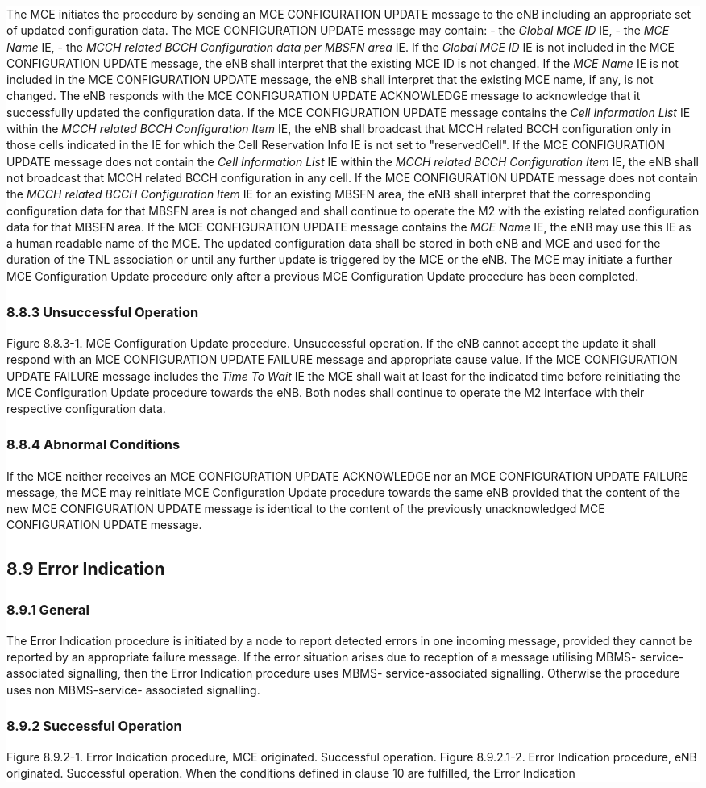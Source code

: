 The MCE initiates the procedure by sending an MCE CONFIGURATION UPDATE message
to the eNB including an appropriate set of updated configuration data. The MCE
CONFIGURATION UPDATE message may contain:
\- the _Global MCE ID_ IE,
\- the _MCE Name_ IE,
\- the _MCCH related BCCH Configuration data per MBSFN area_ IE.
If the _Global MCE ID_ IE is not included in the MCE CONFIGURATION UPDATE
message, the eNB shall interpret that the existing MCE ID is not changed.
If the _MCE Name_ IE is not included in the MCE CONFIGURATION UPDATE message,
the eNB shall interpret that the existing MCE name, if any, is not changed.
The eNB responds with the MCE CONFIGURATION UPDATE ACKNOWLEDGE message to
acknowledge that it successfully updated the configuration data.
If the MCE CONFIGURATION UPDATE message contains the _Cell Information List_
IE within the _MCCH related BCCH Configuration Item_ IE, the eNB shall
broadcast that MCCH related BCCH configuration only in those cells indicated
in the IE for which the Cell Reservation Info IE is not set to "reservedCell".
If the MCE CONFIGURATION UPDATE message does not contain the _Cell Information
List_ IE within the _MCCH related BCCH Configuration Item_ IE, the eNB shall
not broadcast that MCCH related BCCH configuration in any cell. If the MCE
CONFIGURATION UPDATE message does not contain the _MCCH related BCCH
Configuration Item_ IE for an existing MBSFN area, the eNB shall interpret
that the corresponding configuration data for that MBSFN area is not changed
and shall continue to operate the M2 with the existing related configuration
data for that MBSFN area.
If the MCE CONFIGURATION UPDATE message contains the _MCE Name_ IE, the eNB
may use this IE as a human readable name of the MCE.
The updated configuration data shall be stored in both eNB and MCE and used
for the duration of the TNL association or until any further update is
triggered by the MCE or the eNB.
The MCE may initiate a further MCE Configuration Update procedure only after a
previous MCE Configuration Update procedure has been completed.
### 8.8.3 Unsuccessful Operation
Figure 8.8.3-1. MCE Configuration Update procedure. Unsuccessful operation.
If the eNB cannot accept the update it shall respond with an MCE CONFIGURATION
UPDATE FAILURE message and appropriate cause value.
If the MCE CONFIGURATION UPDATE FAILURE message includes the _Time To Wait_ IE
the MCE shall wait at least for the indicated time before reinitiating the MCE
Configuration Update procedure towards the eNB. Both nodes shall continue to
operate the M2 interface with their respective configuration data.
### 8.8.4 Abnormal Conditions
If the MCE neither receives an MCE CONFIGURATION UPDATE ACKNOWLEDGE nor an MCE
CONFIGURATION UPDATE FAILURE message, the MCE may reinitiate MCE Configuration
Update procedure towards the same eNB provided that the content of the new MCE
CONFIGURATION UPDATE message is identical to the content of the previously
unacknowledged MCE CONFIGURATION UPDATE message.
## 8.9 Error Indication
### 8.9.1 General
The Error Indication procedure is initiated by a node to report detected
errors in one incoming message, provided they cannot be reported by an
appropriate failure message.
If the error situation arises due to reception of a message utilising MBMS-
service-associated signalling, then the Error Indication procedure uses MBMS-
service-associated signalling. Otherwise the procedure uses non MBMS-service-
associated signalling.
### 8.9.2 Successful Operation
Figure 8.9.2-1. Error Indication procedure, MCE originated. Successful
operation.
Figure 8.9.2.1-2. Error Indication procedure, eNB originated. Successful
operation.
When the conditions defined in clause 10 are fulfilled, the Error Indication